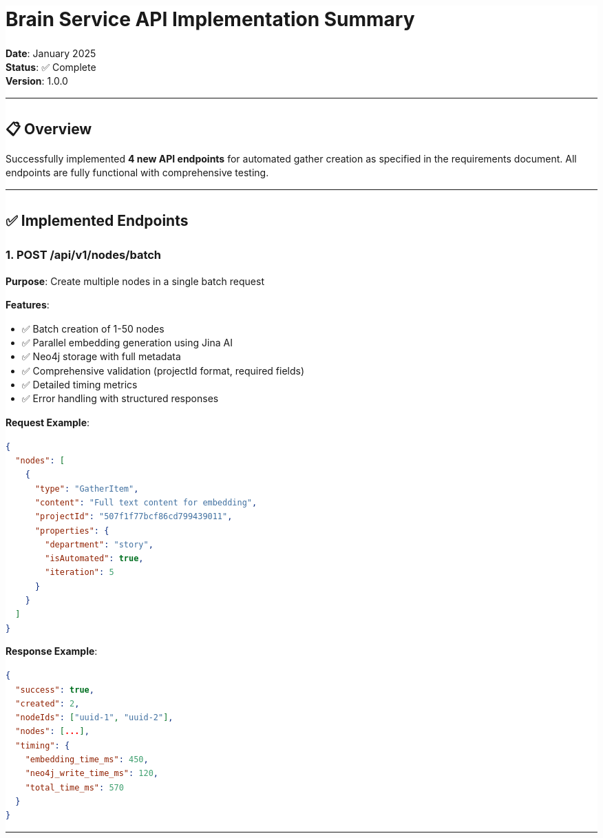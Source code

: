 # Brain Service API Implementation Summary

**Date**: January 2025  
**Status**: ✅ Complete  
**Version**: 1.0.0

---

## 📋 Overview

Successfully implemented **4 new API endpoints** for automated gather creation as specified in the requirements document. All endpoints are fully functional with comprehensive testing.

---

## ✅ Implemented Endpoints

### 1. POST /api/v1/nodes/batch
**Purpose**: Create multiple nodes in a single batch request

**Features**:
- ✅ Batch creation of 1-50 nodes
- ✅ Parallel embedding generation using Jina AI
- ✅ Neo4j storage with full metadata
- ✅ Comprehensive validation (projectId format, required fields)
- ✅ Detailed timing metrics
- ✅ Error handling with structured responses

**Request Example**:
```json
{
  "nodes": [
    {
      "type": "GatherItem",
      "content": "Full text content for embedding",
      "projectId": "507f1f77bcf86cd799439011",
      "properties": {
        "department": "story",
        "isAutomated": true,
        "iteration": 5
      }
    }
  ]
}
```

**Response Example**:
```json
{
  "success": true,
  "created": 2,
  "nodeIds": ["uuid-1", "uuid-2"],
  "nodes": [...],
  "timing": {
    "embedding_time_ms": 450,
    "neo4j_write_time_ms": 120,
    "total_time_ms": 570
  }
}
```

---